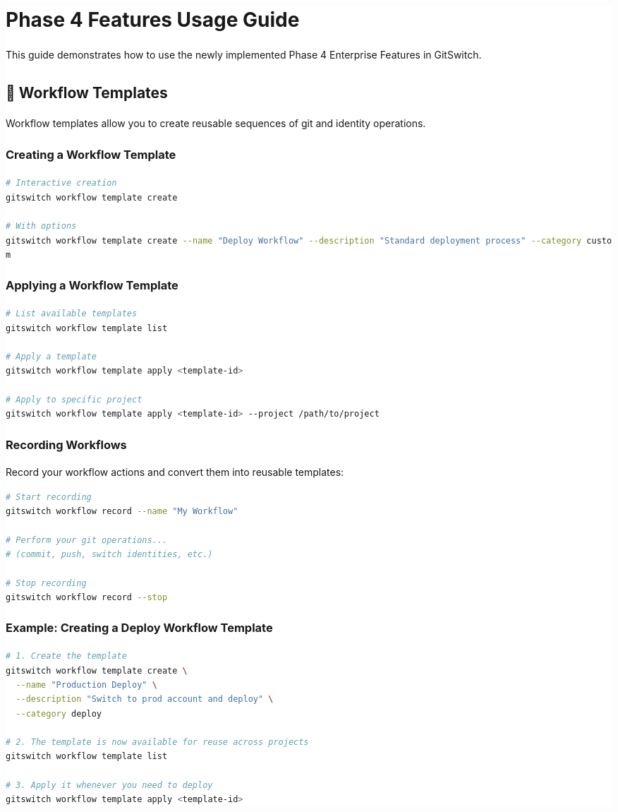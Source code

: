 # Phase 4 Features Usage Guide

This guide demonstrates how to use the newly implemented Phase 4 Enterprise Features in GitSwitch.

## 🎯 Workflow Templates

Workflow templates allow you to create reusable sequences of git and identity operations.

### Creating a Workflow Template

```bash
# Interactive creation
gitswitch workflow template create

# With options
gitswitch workflow template create --name "Deploy Workflow" --description "Standard deployment process" --category custom
```

### Applying a Workflow Template

```bash
# List available templates
gitswitch workflow template list

# Apply a template
gitswitch workflow template apply <template-id>

# Apply to specific project
gitswitch workflow template apply <template-id> --project /path/to/project
```

### Recording Workflows

Record your workflow actions and convert them into reusable templates:

```bash
# Start recording
gitswitch workflow record --name "My Workflow"

# Perform your git operations...
# (commit, push, switch identities, etc.)

# Stop recording
gitswitch workflow record --stop
```

### Example: Creating a Deploy Workflow Template

```bash
# 1. Create the template
gitswitch workflow template create \
  --name "Production Deploy" \
  --description "Switch to prod account and deploy" \
  --category deploy

# 2. The template is now available for reuse across projects
gitswitch workflow template list

# 3. Apply it whenever you need to deploy
gitswitch workflow template apply <template-id>
```
